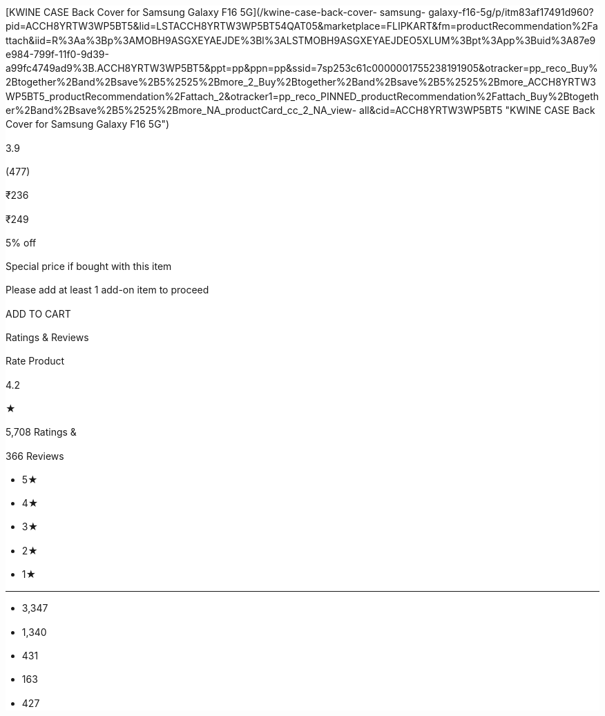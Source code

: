 [KWINE CASE Back Cover for Samsung Galaxy F16 5G](/kwine-case-back-cover-
samsung-
galaxy-f16-5g/p/itm83af17491d960?pid=ACCH8YRTW3WP5BT5&lid=LSTACCH8YRTW3WP5BT54QAT05&marketplace=FLIPKART&fm=productRecommendation%2Fattach&iid=R%3Aa%3Bp%3AMOBH9ASGXEYAEJDE%3Bl%3ALSTMOBH9ASGXEYAEJDEO5XLUM%3Bpt%3App%3Buid%3A87e9e984-799f-11f0-9d39-a99fc4749ad9%3B.ACCH8YRTW3WP5BT5&ppt=pp&ppn=pp&ssid=7sp253c61c0000001755238191905&otracker=pp_reco_Buy%2Btogether%2Band%2Bsave%2B5%2525%2Bmore_2_Buy%2Btogether%2Band%2Bsave%2B5%2525%2Bmore_ACCH8YRTW3WP5BT5_productRecommendation%2Fattach_2&otracker1=pp_reco_PINNED_productRecommendation%2Fattach_Buy%2Btogether%2Band%2Bsave%2B5%2525%2Bmore_NA_productCard_cc_2_NA_view-
all&cid=ACCH8YRTW3WP5BT5 "KWINE CASE Back Cover for Samsung Galaxy F16 5G")

3.9![](data:image/svg+xml;base64,PHN2ZyB4bWxucz0iaHR0cDovL3d3dy53My5vcmcvMjAwMC9zdmciIHdpZHRoPSIxMyIgaGVpZ2h0PSIxMiI+PHBhdGggZmlsbD0iI0ZGRiIgZD0iTTYuNSA5LjQzOWwtMy42NzQgMi4yMy45NC00LjI2LTMuMjEtMi44ODMgNC4yNTQtLjQwNEw2LjUuMTEybDEuNjkgNC4wMSA0LjI1NC40MDQtMy4yMSAyLjg4Mi45NCA0LjI2eiIvPjwvc3ZnPg==)

(477)

₹236

₹249

5% off

Special price if bought with this item

Please add at least 1 add-on item to proceed

ADD TO CART

Ratings & Reviews

Rate Product

4.2

★

5,708 Ratings &

366 Reviews

  * 5★

  * 4★

  * 3★

  * 2★

  * 1★

  *   *   *   *   * 

  * 3,347

  * 1,340

  * 431

  * 163

  * 427
